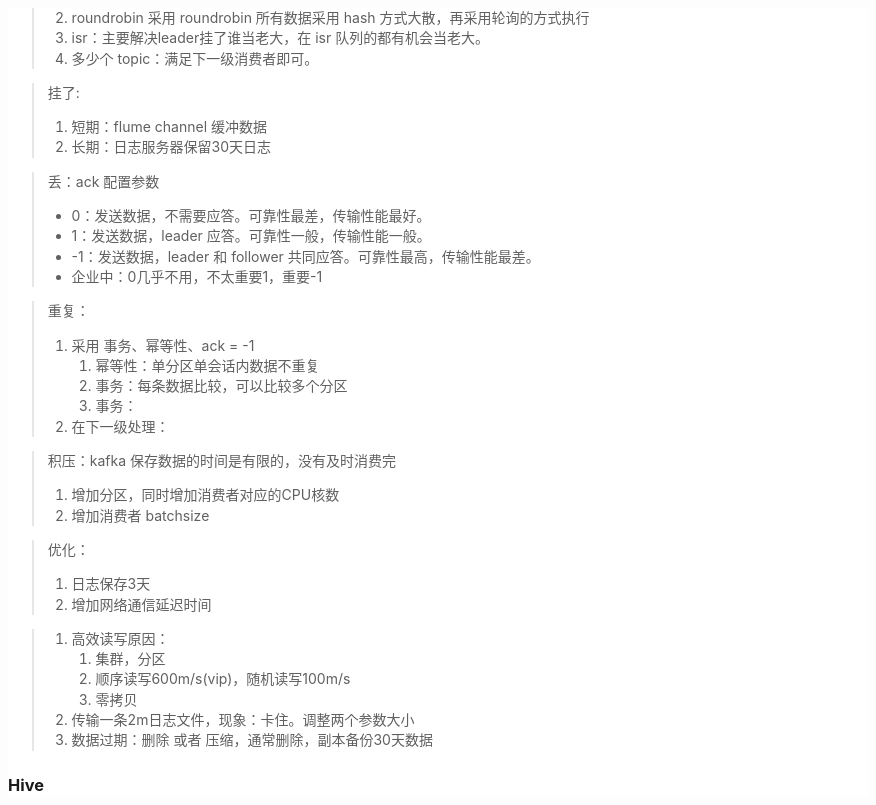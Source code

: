 >    2. roundrobin 采用 roundrobin 所有数据采用 hash 方式大散，再采用轮询的方式执行
> 10. isr：主要解决leader挂了谁当老大，在 isr 队列的都有机会当老大。
> 11. 多少个 topic：满足下一级消费者即可。

> 挂了:
>
> 1. 短期：flume channel 缓冲数据
> 2. 长期：日志服务器保留30天日志

> 丢：ack 配置参数
>
> + 0：发送数据，不需要应答。可靠性最差，传输性能最好。
> + 1：发送数据，leader 应答。可靠性一般，传输性能一般。
> + -1：发送数据，leader 和 follower 共同应答。可靠性最高，传输性能最差。
> + 企业中：0几乎不用，不太重要1，重要-1

> 重复：
>
> 1. 采用 事务、幂等性、ack = -1
>    1. 幂等性：单分区单会话内数据不重复
>    2. 事务：每条数据比较，可以比较多个分区
>    3. 事务：
> 2. 在下一级处理：

> 积压：kafka 保存数据的时间是有限的，没有及时消费完
>
> 1. 增加分区，同时增加消费者对应的CPU核数
> 2. 增加消费者 batchsize

> 优化：
>
> 1. 日志保存3天
> 2. 增加网络通信延迟时间

> 1. 高效读写原因：
>    1. 集群，分区
>    2. 顺序读写600m/s(vip)，随机读写100m/s
>    3. 零拷贝
> 2. 传输一条2m日志文件，现象：卡住。调整两个参数大小
> 3. 数据过期：删除 或者 压缩，通常删除，副本备份30天数据

### Hive
